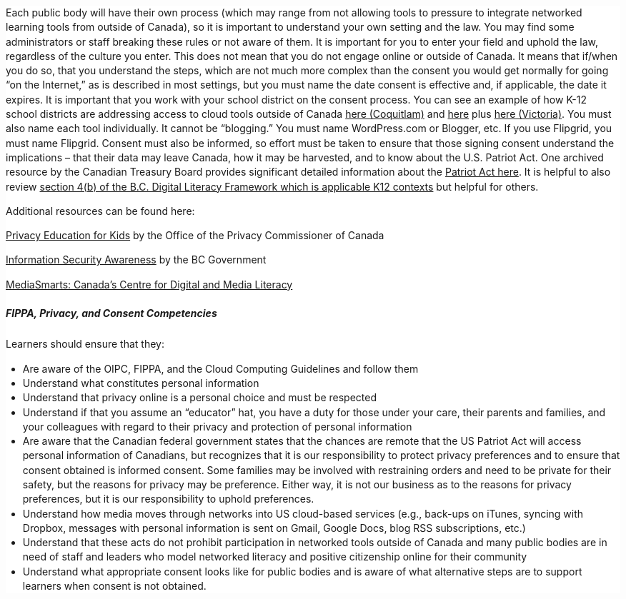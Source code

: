 Each public body will have their own process (which may range from not allowing  tools to pressure to integrate networked learning tools from outside of Canada), so it is important to understand your own setting and the law. You may find some administrators or staff breaking these rules or not aware of them. It is important for you to enter your field and uphold the law, regardless of the culture you enter. This does not mean that you do not engage online or outside of Canada. It means that if/when you do so, that you understand the steps, which are not much more complex than the consent you would get normally for going “on the Internet,” as is described in most settings, but you must name the date consent is effective and, if applicable, the date it expires. It is important that you work with your school district on the consent process. You can see an example of how K-12 school districts are addressing access to cloud tools outside of Canada [here (Coquitlam)](http://www.sd43.bc.ca/Resources/DigitalCitizenship/Pages/CloudTools.aspx) and [here](https://www.sd61.bc.ca/programs/digital-learning/sd61-gafe/privacy-and-personal-information/) plus [here (Victoria)](https://techforlearning.sd61.bc.ca/privacy/consent-process/). You must also name each tool individually. It cannot be “blogging.” You must name WordPress.com or Blogger, etc. If you use Flipgrid, you must name Flipgrid. Consent must also be informed, so effort must be taken to ensure that those signing consent understand the implications – that their data may leave Canada, how it may be harvested, and to know about the U.S. Patriot Act. One archived resource by the Canadian Treasury Board provides significant detailed information about the [Patriot Act here](https://www.tbs-sct.gc.ca/pubs_pol/gospubs/TBM_128/usapa/faq-eng.asp). It is helpful to also review [section 4(b) of the B.C. Digital Literacy Framework which is applicable K12 contexts](https://www2.gov.bc.ca/assets/gov/education/kindergarten-to-grade-12/teach/teaching-tools/digital-literacy-framework.pdf) but helpful for others.

Additional resources can be found here:

[Privacy Education for Kids](https://www.priv.gc.ca/en/about-the-opc/what-we-do/awareness-campaigns-and-events/privacy-education-for-kids/) by the Office of the Privacy Commissioner of Canada

[Information Security Awareness](https://www2.gov.bc.ca/gov/content/governments/services-for-government/information-management-technology/information-security/information-security-awareness) by the BC Government

[MediaSmarts: Canada’s Centre for Digital and Media Literacy](http://mediasmarts.ca/)

##### FIPPA, Privacy, and Consent Competencies

Learners should ensure that they:
- Are aware of the OIPC, FIPPA, and the Cloud Computing Guidelines and follow them
- Understand what constitutes personal information
- Understand that privacy online is a personal choice and must be respected
- Understand if that you assume an “educator” hat, you have a duty for those under your care, their parents and families, and your colleagues with regard to their privacy and protection of personal information
- Are aware that the Canadian federal government states that the chances are remote that the US Patriot Act will access personal information of Canadians, but recognizes that it is our responsibility to protect privacy preferences and to ensure that consent obtained is informed consent. Some families may be involved with restraining orders and need to be private for their safety, but the reasons for privacy may be preference. Either way, it is not our business as to the reasons for privacy preferences, but it is our responsibility to uphold preferences.
- Understand how media moves through networks into US cloud-based services (e.g., back-ups on iTunes, syncing with Dropbox, messages with personal information is sent on Gmail, Google Docs, blog RSS subscriptions, etc.)
- Understand that these acts do not prohibit participation in networked tools outside of Canada and many public bodies are in need of staff and leaders who model networked literacy and positive citizenship online for their community
- Understand what appropriate consent looks like for public bodies and is aware of what alternative steps are to support learners when consent is not obtained.
